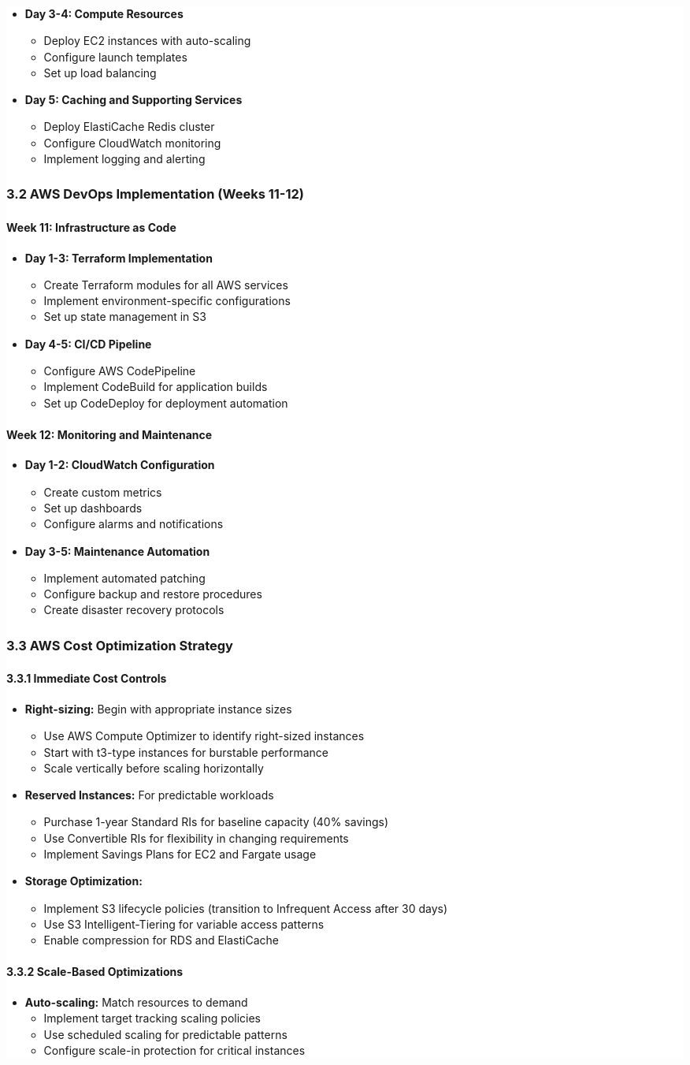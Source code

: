 - **Day 3-4: Compute Resources**
  - Deploy EC2 instances with auto-scaling
  - Configure launch templates
  - Set up load balancing

- **Day 5: Caching and Supporting Services**
  - Deploy ElastiCache Redis cluster
  - Configure CloudWatch monitoring
  - Implement logging and alerting

### 3.2 AWS DevOps Implementation (Weeks 11-12)

#### Week 11: Infrastructure as Code
- **Day 1-3: Terraform Implementation**
  - Create Terraform modules for all AWS services
  - Implement environment-specific configurations
  - Set up state management in S3

- **Day 4-5: CI/CD Pipeline**
  - Configure AWS CodePipeline
  - Implement CodeBuild for application builds
  - Set up CodeDeploy for deployment automation

#### Week 12: Monitoring and Maintenance
- **Day 1-2: CloudWatch Configuration**
  - Create custom metrics
  - Set up dashboards
  - Configure alarms and notifications

- **Day 3-5: Maintenance Automation**
  - Implement automated patching
  - Configure backup and restore procedures
  - Create disaster recovery protocols

### 3.3 AWS Cost Optimization Strategy

#### 3.3.1 Immediate Cost Controls
- **Right-sizing:** Begin with appropriate instance sizes
  - Use AWS Compute Optimizer to identify right-sized instances
  - Start with t3-type instances for burstable performance
  - Scale vertically before scaling horizontally

- **Reserved Instances:** For predictable workloads
  - Purchase 1-year Standard RIs for baseline capacity (40% savings)
  - Use Convertible RIs for flexibility in changing requirements
  - Implement Savings Plans for EC2 and Fargate usage

- **Storage Optimization:**
  - Implement S3 lifecycle policies (transition to Infrequent Access after 30 days)
  - Use S3 Intelligent-Tiering for variable access patterns
  - Enable compression for RDS and ElastiCache

#### 3.3.2 Scale-Based Optimizations
- **Auto-scaling:** Match resources to demand
  - Implement target tracking scaling policies
  - Use scheduled scaling for predictable patterns
  - Configure scale-in protection for critical instances
